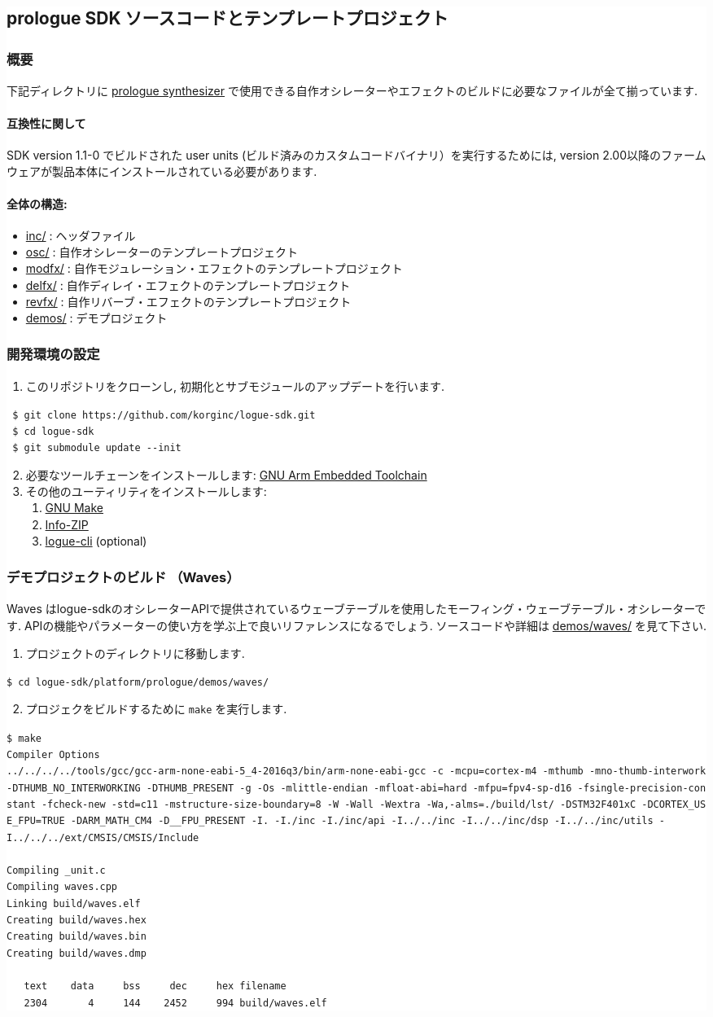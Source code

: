 ## prologue SDK ソースコードとテンプレートプロジェクト

### 概要

下記ディレクトリに [prologue synthesizer](https://www.korg.com/products/synthesizers/prologue) で使用できる自作オシレーターやエフェクトのビルドに必要なファイルが全て揃っています.

#### 互換性に関して

SDK version 1.1-0 でビルドされた user units (ビルド済みのカスタムコードバイナリ）を実行するためには, version 2.00以降のファームウェアが製品本体にインストールされている必要があります.

#### 全体の構造:
 * [inc/](inc/) : ヘッダファイル
 * [osc/](osc/) : 自作オシレーターのテンプレートプロジェクト
 * [modfx/](modfx/) : 自作モジュレーション・エフェクトのテンプレートプロジェクト
 * [delfx/](delfx/) : 自作ディレイ・エフェクトのテンプレートプロジェクト
 * [revfx/](revfx/) : 自作リバーブ・エフェクトのテンプレートプロジェクト
 * [demos/](demos/) : デモプロジェクト

### 開発環境の設定

 1. このリポジトリをクローンし, 初期化とサブモジュールのアップデートを行います.

```
 $ git clone https://github.com/korginc/logue-sdk.git
 $ cd logue-sdk
 $ git submodule update --init
 ```
 2. 必要なツールチェーンをインストールします: [GNU Arm Embedded Toolchain](../../tools/gcc)
 3. その他のユーティリティをインストールします:
    1. [GNU Make](../../tools/make)
    2. [Info-ZIP](../../tools/zip)
    3. [logue-cli](../../tools/logue-cli) (optional)

### デモプロジェクトのビルド （Waves）

Waves はlogue-sdkのオシレーターAPIで提供されているウェーブテーブルを使用したモーフィング・ウェーブテーブル・オシレーターです. APIの機能やパラメーターの使い方を学ぶ上で良いリファレンスになるでしょう. ソースコードや詳細は [demos/waves/](demos/waves/) を見て下さい.

 1. プロジェクトのディレクトリに移動します.
 
```
$ cd logue-sdk/platform/prologue/demos/waves/
```
 2. プロジェクをビルドするために `make` を実行します.
 
```
$ make
Compiler Options
../../../../tools/gcc/gcc-arm-none-eabi-5_4-2016q3/bin/arm-none-eabi-gcc -c -mcpu=cortex-m4 -mthumb -mno-thumb-interwork -DTHUMB_NO_INTERWORKING -DTHUMB_PRESENT -g -Os -mlittle-endian -mfloat-abi=hard -mfpu=fpv4-sp-d16 -fsingle-precision-constant -fcheck-new -std=c11 -mstructure-size-boundary=8 -W -Wall -Wextra -Wa,-alms=./build/lst/ -DSTM32F401xC -DCORTEX_USE_FPU=TRUE -DARM_MATH_CM4 -D__FPU_PRESENT -I. -I./inc -I./inc/api -I../../inc -I../../inc/dsp -I../../inc/utils -I../../../ext/CMSIS/CMSIS/Include

Compiling _unit.c
Compiling waves.cpp
Linking build/waves.elf
Creating build/waves.hex
Creating build/waves.bin
Creating build/waves.dmp

   text	   data	    bss	    dec	    hex	filename
   2304	      4	    144	   2452	    994	build/waves.elf
```